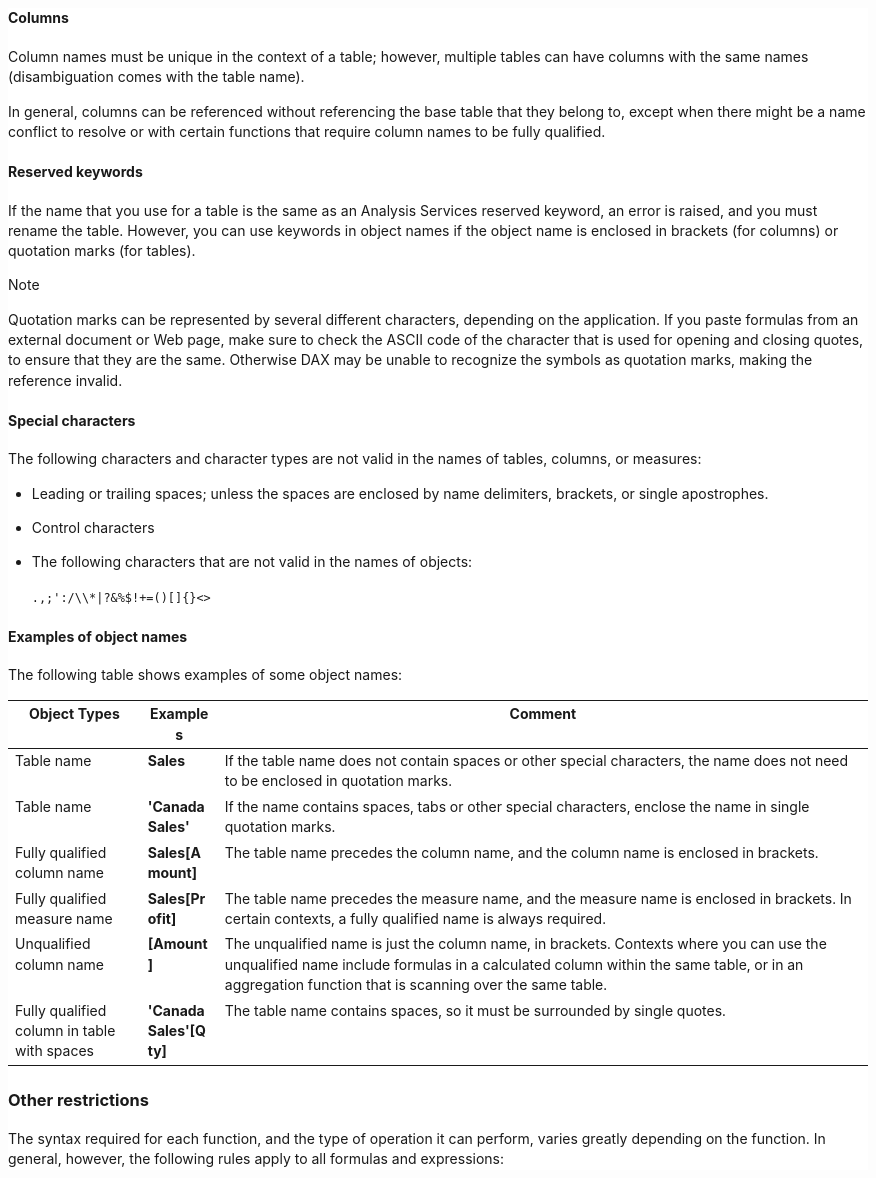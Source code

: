 #### Columns

Column names must be unique in the context of a table; however, multiple tables can have columns with the same names (disambiguation comes with the table name).

In general, columns can be referenced without referencing the base table that they belong to, except when there might be a name conflict to resolve or with certain functions that require column names to be fully qualified.

#### Reserved keywords

If the name that you use for a table is the same as an Analysis Services reserved keyword, an error is raised, and you must rename the table. However, you can use keywords in object names if the object name is enclosed in brackets (for columns) or quotation marks (for tables).

> [!NOTE]
> Quotation marks can be represented by several different characters, depending on the application. If you paste formulas from an external document or Web page, make sure to check the ASCII code of the character that is used for opening and closing quotes, to ensure that they are the same. Otherwise DAX may be unable to recognize the symbols as quotation marks, making the reference invalid.

#### Special characters

The following characters and character types are not valid in the names of tables, columns, or measures:

-   Leading or trailing spaces; unless the spaces are enclosed by name delimiters, brackets, or single apostrophes.

-   Control characters

-   The following characters that are not valid in the names of objects:

    `.,;':/\\*|?&%$!+=()[]{}<>`

#### Examples of object names

The following table shows examples of some object names:

|Object Types|Examples|Comment|
|-----|-----|----|
|Table name|**Sales**|If the table name does not contain spaces or other special characters, the name does not need to be enclosed in quotation marks.|
|Table name|**'Canada Sales'**|If the name contains spaces, tabs or other special characters, enclose the name in single quotation marks.|
|Fully qualified column name|**Sales[Amount]**|The table name precedes the column name, and the column name is enclosed in brackets.|
|Fully qualified measure name|**Sales[Profit]**|The table name precedes the measure name, and the measure name is enclosed in brackets. In certain contexts, a fully qualified name is always required.|
|Unqualified column name|**[Amount]**|The unqualified name is just the column name, in brackets. Contexts where you can use the unqualified name include formulas in a calculated column within the same table, or in an aggregation function that is scanning over the same table.|
|Fully qualified column in table with spaces|**'Canada Sales'[Qty]**|The table name contains spaces, so it must be surrounded by single quotes.|


### Other restrictions

The syntax required for each function, and the type of operation it can perform, varies greatly depending on the function. In general, however, the following rules apply to all formulas and expressions:
